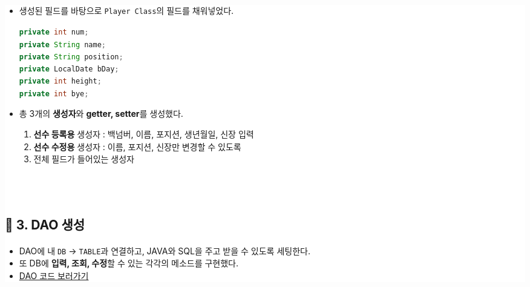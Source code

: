 - 생성된 필드를 바탕으로 `Player Class`의 필드를 채워넣었다.

  ```java
  private int num;
  private String name;
  private String position;
  private LocalDate bDay;
  private int height;
  private int bye;
  ```

- 총 3개의 **생성자**와 **getter, setter**를 생성했다.
  1. **선수 등록용** 생성자 : 백넘버, 이름, 포지션, 생년월일, 신장 입력
  2. **선수 수정용** 생성자 : 이름, 포지션, 신장만 변경할 수 있도록
  3. 전체 필드가 들어있는 생성자

<br><br>

## 🔸 3. DAO 생성

- DAO에 내 `DB` → `TABLE`과 연결하고, JAVA와 SQL을 주고 받을 수 있도록 세팅한다.
- 또 DB에 **입력, 조회, 수정**할 수 있는 각각의 메소드를 구현했다.
- [DAO 코드 보러가기](https://github.com/6suk/JavaLecture/blob/master/src/mysql/baseballPlayer/DAO.java)<br>
